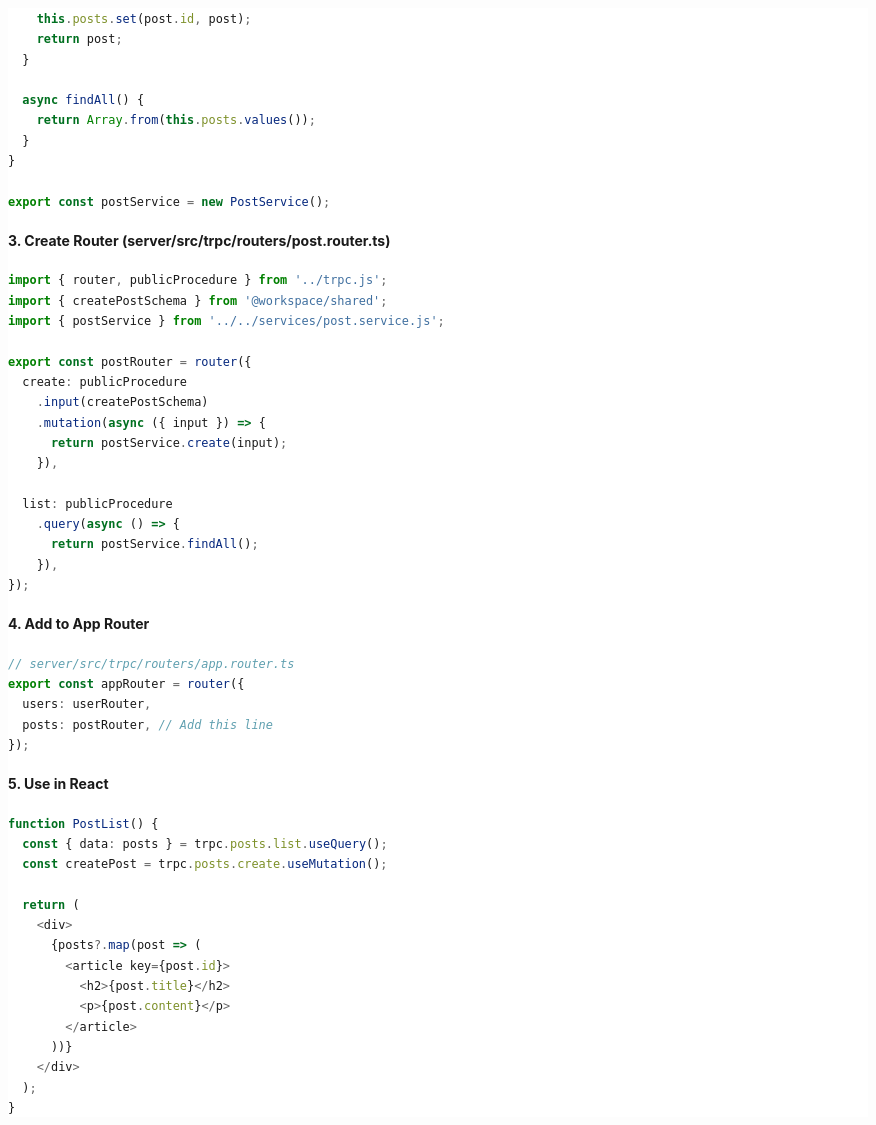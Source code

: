 ```typescript
    this.posts.set(post.id, post);
    return post;
  }

  async findAll() {
    return Array.from(this.posts.values());
  }
}

export const postService = new PostService();
```

#### 3. Create Router (server/src/trpc/routers/post.router.ts)
```typescript
import { router, publicProcedure } from '../trpc.js';
import { createPostSchema } from '@workspace/shared';
import { postService } from '../../services/post.service.js';

export const postRouter = router({
  create: publicProcedure
    .input(createPostSchema)
    .mutation(async ({ input }) => {
      return postService.create(input);
    }),
    
  list: publicProcedure
    .query(async () => {
      return postService.findAll();
    }),
});
```

#### 4. Add to App Router
```typescript
// server/src/trpc/routers/app.router.ts
export const appRouter = router({
  users: userRouter,
  posts: postRouter, // Add this line
});
```

#### 5. Use in React
```typescript
function PostList() {
  const { data: posts } = trpc.posts.list.useQuery();
  const createPost = trpc.posts.create.useMutation();

  return (
    <div>
      {posts?.map(post => (
        <article key={post.id}>
          <h2>{post.title}</h2>
          <p>{post.content}</p>
        </article>
      ))}
    </div>
  );
}
```
